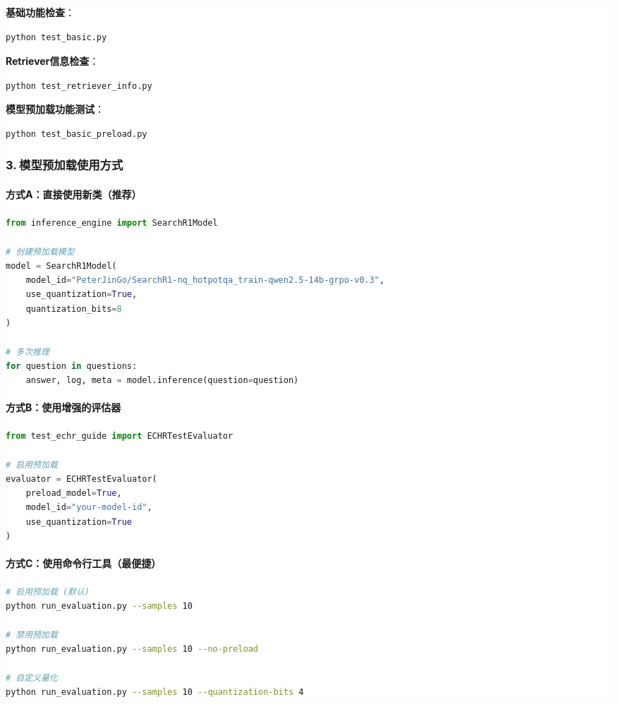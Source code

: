 **基础功能检查**：
```bash
python test_basic.py
```

**Retriever信息检查**：
```bash
python test_retriever_info.py
```

**模型预加载功能测试**：
```bash
python test_basic_preload.py
```

### 3. 模型预加载使用方式

#### 方式A：直接使用新类（推荐）
```python
from inference_engine import SearchR1Model

# 创建预加载模型
model = SearchR1Model(
    model_id="PeterJinGo/SearchR1-nq_hotpotqa_train-qwen2.5-14b-grpo-v0.3",
    use_quantization=True,
    quantization_bits=8
)

# 多次推理
for question in questions:
    answer, log, meta = model.inference(question=question)
```

#### 方式B：使用增强的评估器
```python
from test_echr_guide import ECHRTestEvaluator

# 启用预加载
evaluator = ECHRTestEvaluator(
    preload_model=True,
    model_id="your-model-id",
    use_quantization=True
)
```

#### 方式C：使用命令行工具（最便捷）
```bash
# 启用预加载 (默认)
python run_evaluation.py --samples 10

# 禁用预加载
python run_evaluation.py --samples 10 --no-preload

# 自定义量化
python run_evaluation.py --samples 10 --quantization-bits 4
```
